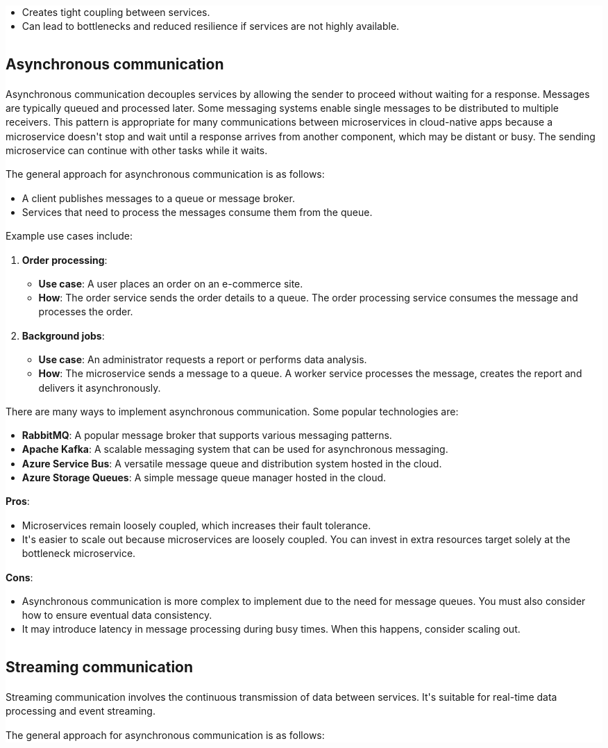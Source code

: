 - Creates tight coupling between services.
- Can lead to bottlenecks and reduced resilience if services are not highly available.

## Asynchronous communication

Asynchronous communication decouples services by allowing the sender to proceed without waiting for a response. Messages are typically queued and processed later. Some messaging systems enable single messages to be distributed to multiple receivers. This pattern is appropriate for many communications between microservices in cloud-native apps because a microservice doesn't stop and wait until a response arrives from another component, which may be distant or busy. The sending microservice can continue with other tasks while it waits.

The general approach for asynchronous communication is as follows:

- A client publishes messages to a queue or message broker.
- Services that need to process the messages consume them from the queue.

Example use cases include:

1. **Order processing**:

   - **Use case**: A user places an order on an e-commerce site.
   - **How**: The order service sends the order details to a queue. The order processing service consumes the message and processes the order.

1. **Background jobs**:

   - **Use case**: An administrator requests a report or performs data analysis.
   - **How**: The microservice sends a message to a queue. A worker service processes the message, creates the report and delivers it asynchronously.

There are many ways to implement asynchronous communication. Some popular technologies are:

- **RabbitMQ**: A popular message broker that supports various messaging patterns.
- **Apache Kafka**: A scalable messaging system that can be used for asynchronous messaging.
- **Azure Service Bus**: A versatile message queue and distribution system hosted in the cloud.
- **Azure Storage Queues**: A simple message queue manager hosted in the cloud.

**Pros**:

- Microservices remain loosely coupled, which increases their fault tolerance.
- It's easier to scale out because microservices are loosely coupled. You can invest in extra resources target solely at the bottleneck microservice.

**Cons**:

- Asynchronous communication is more complex to implement due to the need for message queues. You must also consider how to ensure eventual data consistency.
- It may introduce latency in message processing during busy times. When this happens, consider scaling out.

## Streaming communication

Streaming communication involves the continuous transmission of data between services. It's suitable for real-time data processing and event streaming.

The general approach for asynchronous communication is as follows:
